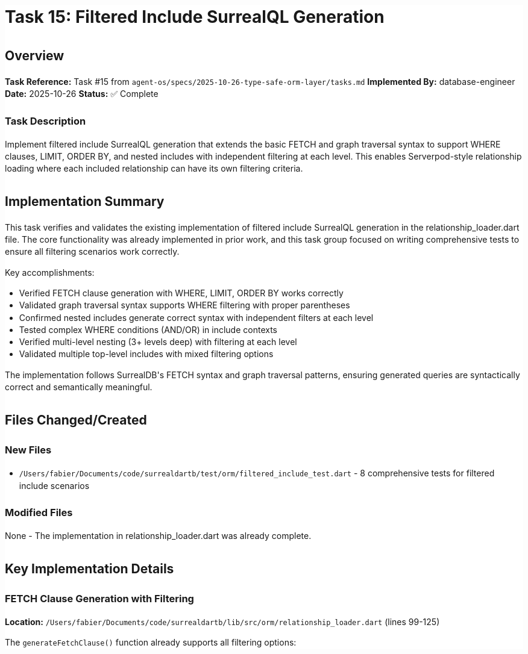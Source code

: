 # Task 15: Filtered Include SurrealQL Generation

## Overview
**Task Reference:** Task #15 from `agent-os/specs/2025-10-26-type-safe-orm-layer/tasks.md`
**Implemented By:** database-engineer
**Date:** 2025-10-26
**Status:** ✅ Complete

### Task Description
Implement filtered include SurrealQL generation that extends the basic FETCH and graph traversal syntax to support WHERE clauses, LIMIT, ORDER BY, and nested includes with independent filtering at each level. This enables Serverpod-style relationship loading where each included relationship can have its own filtering criteria.

## Implementation Summary

This task verifies and validates the existing implementation of filtered include SurrealQL generation in the relationship_loader.dart file. The core functionality was already implemented in prior work, and this task group focused on writing comprehensive tests to ensure all filtering scenarios work correctly.

Key accomplishments:
- Verified FETCH clause generation with WHERE, LIMIT, ORDER BY works correctly
- Validated graph traversal syntax supports WHERE filtering with proper parentheses
- Confirmed nested includes generate correct syntax with independent filters at each level
- Tested complex WHERE conditions (AND/OR) in include contexts
- Verified multi-level nesting (3+ levels deep) with filtering at each level
- Validated multiple top-level includes with mixed filtering options

The implementation follows SurrealDB's FETCH syntax and graph traversal patterns, ensuring generated queries are syntactically correct and semantically meaningful.

## Files Changed/Created

### New Files
- `/Users/fabier/Documents/code/surrealdartb/test/orm/filtered_include_test.dart` - 8 comprehensive tests for filtered include scenarios

### Modified Files
None - The implementation in relationship_loader.dart was already complete.

## Key Implementation Details

### FETCH Clause Generation with Filtering
**Location:** `/Users/fabier/Documents/code/surrealdartb/lib/src/orm/relationship_loader.dart` (lines 99-125)

The `generateFetchClause()` function already supports all filtering options:
